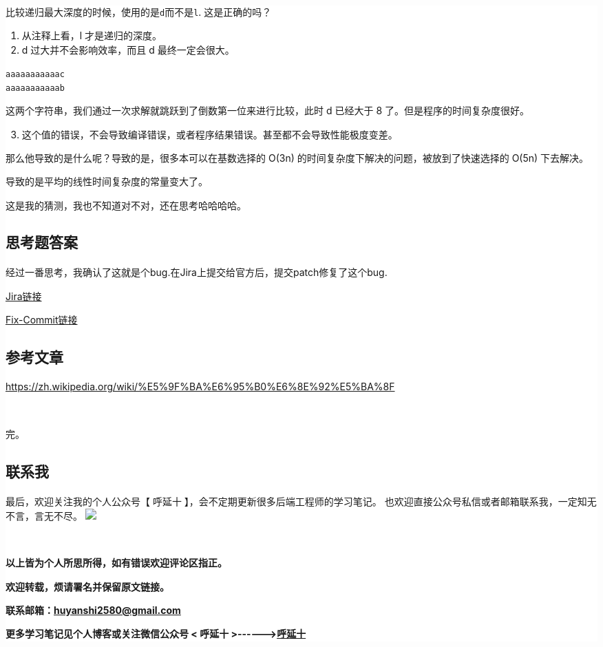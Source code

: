 比较递归最大深度的时候，使用的是`d`而不是`l`. 这是正确的吗？

1. 从注释上看，l 才是递归的深度。
2. d 过大并不会影响效率，而且 d 最终一定会很大。
```text
aaaaaaaaaaac
aaaaaaaaaaab
```
这两个字符串，我们通过一次求解就跳跃到了倒数第一位来进行比较，此时 d 已经大于 8 了。但是程序的时间复杂度很好。

3. 这个值的错误，不会导致编译错误，或者程序结果错误。甚至都不会导致性能极度变差。

那么他导致的是什么呢？导致的是，很多本可以在基数选择的 O(3n) 的时间复杂度下解决的问题，被放到了快速选择的 O(5n) 下去解决。

导致的是平均的线性时间复杂度的常量变大了。

这是我的猜测，我也不知道对不对，还在思考哈哈哈哈。


## 思考题答案

经过一番思考，我确认了这就是个bug.在Jira上提交给官方后，提交patch修复了这个bug.

[Jira链接](https://issues.apache.org/jira/projects/LUCENE/issues/LUCENE-9887)

[Fix-Commit链接](https://github.com/apache/lucene/commit/cce982146af785b0fb5ad4945e8671e1ff76743a)


## 参考文章

https://zh.wikipedia.org/wiki/%E5%9F%BA%E6%95%B0%E6%8E%92%E5%BA%8F

<br>

完。
<br>

## 联系我
最后，欢迎关注我的个人公众号【 呼延十 】，会不定期更新很多后端工程师的学习笔记。
也欢迎直接公众号私信或者邮箱联系我，一定知无不言，言无不尽。
![](http://img.couplecoders.tech/%E6%89%AB%E7%A0%81_%E6%90%9C%E7%B4%A2%E8%81%94%E5%90%88%E4%BC%A0%E6%92%AD%E6%A0%B7%E5%BC%8F-%E6%A0%87%E5%87%86%E8%89%B2%E7%89%88.png)

<br>

**以上皆为个人所思所得，如有错误欢迎评论区指正。**

**欢迎转载，烦请署名并保留原文链接。**

**联系邮箱：huyanshi2580@gmail.com**

**更多学习笔记见个人博客或关注微信公众号 &lt; 呼延十 &gt;------><a href="{{ site.baseurl }}/">呼延十</a>**